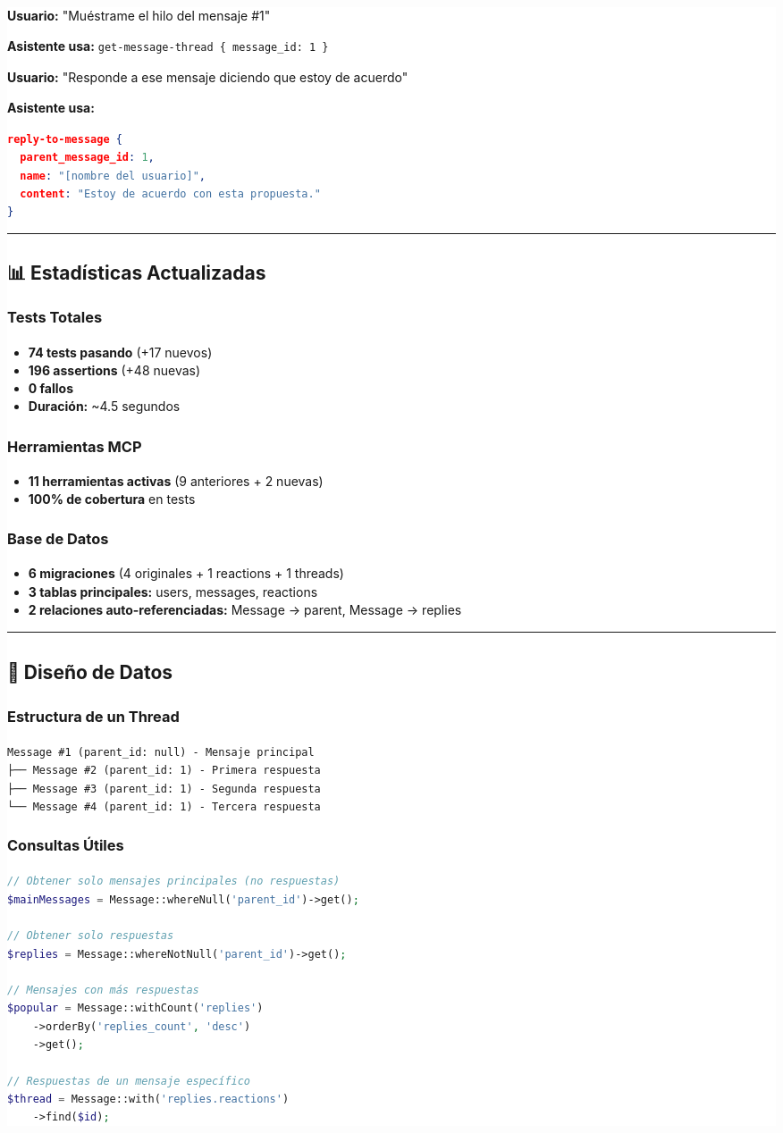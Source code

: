 **Usuario:** "Muéstrame el hilo del mensaje #1"

**Asistente usa:** `get-message-thread { message_id: 1 }`

**Usuario:** "Responde a ese mensaje diciendo que estoy de acuerdo"

**Asistente usa:** 
```json
reply-to-message {
  parent_message_id: 1,
  name: "[nombre del usuario]",
  content: "Estoy de acuerdo con esta propuesta."
}
```

---

## 📊 **Estadísticas Actualizadas**

### Tests Totales
- **74 tests pasando** (+17 nuevos)
- **196 assertions** (+48 nuevas)
- **0 fallos**
- **Duración:** ~4.5 segundos

### Herramientas MCP
- **11 herramientas activas** (9 anteriores + 2 nuevas)
- **100% de cobertura** en tests

### Base de Datos
- **6 migraciones** (4 originales + 1 reactions + 1 threads)
- **3 tablas principales:** users, messages, reactions
- **2 relaciones auto-referenciadas:** Message → parent, Message → replies

---

## 🎨 **Diseño de Datos**

### Estructura de un Thread

```
Message #1 (parent_id: null) - Mensaje principal
├── Message #2 (parent_id: 1) - Primera respuesta
├── Message #3 (parent_id: 1) - Segunda respuesta
└── Message #4 (parent_id: 1) - Tercera respuesta
```

### Consultas Útiles

```php
// Obtener solo mensajes principales (no respuestas)
$mainMessages = Message::whereNull('parent_id')->get();

// Obtener solo respuestas
$replies = Message::whereNotNull('parent_id')->get();

// Mensajes con más respuestas
$popular = Message::withCount('replies')
    ->orderBy('replies_count', 'desc')
    ->get();

// Respuestas de un mensaje específico
$thread = Message::with('replies.reactions')
    ->find($id);
```